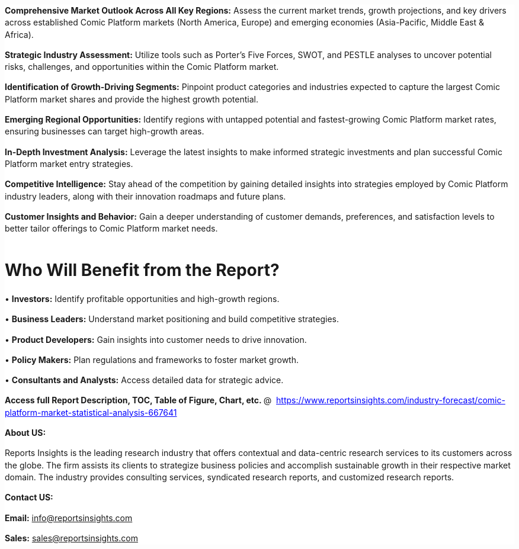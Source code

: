 <strong>Comprehensive Market Outlook Across All Key Regions:</strong>
Assess the current market trends, growth projections, and key drivers across established Comic Platform markets (North America, Europe) and emerging economies (Asia-Pacific, Middle East & Africa).

<strong>Strategic Industry Assessment:</strong>
Utilize tools such as Porter’s Five Forces, SWOT, and PESTLE analyses to uncover potential risks, challenges, and opportunities within the Comic Platform market.

<strong>Identification of Growth-Driving Segments:</strong>
Pinpoint product categories and industries expected to capture the largest Comic Platform market shares and provide the highest growth potential.

<strong>Emerging Regional Opportunities:</strong>
Identify regions with untapped potential and fastest-growing Comic Platform market rates, ensuring businesses can target high-growth areas.

<strong>In-Depth Investment Analysis:</strong>
Leverage the latest insights to make informed strategic investments and plan successful Comic Platform market entry strategies.

<strong>Competitive Intelligence:</strong>
Stay ahead of the competition by gaining detailed insights into strategies employed by Comic Platform industry leaders, along with their innovation roadmaps and future plans.

<strong>Customer Insights and Behavior:</strong>
Gain a deeper understanding of customer demands, preferences, and satisfaction levels to better tailor offerings to Comic Platform market needs.

# <strong>Who Will Benefit from the Report?</strong>

• <strong>Investors:</strong> Identify profitable opportunities and high-growth regions.

• <strong>Business Leaders:</strong> Understand market positioning and build competitive strategies.

• <strong>Product Developers:</strong> Gain insights into customer needs to drive innovation.

• <strong>Policy Makers:</strong> Plan regulations and frameworks to foster market growth.

• <strong>Consultants and Analysts:</strong> Access detailed data for strategic advice.
</ul>
<strong>Access full Report Description, TOC, Table of Figure, Chart, etc. </strong>@  <a href=https://www.reportsinsights.com/industry-forecast/comic-platform-market-statistical-analysis-667641 style=color:#0000ff;>https://www.reportsinsights.com/industry-forecast/comic-platform-market-statistical-analysis-667641</a></font>

<strong><strong>About US</strong>:</strong>

Reports Insights is the leading research industry that offers contextual and data-centric research services to its customers across the globe. The firm assists its clients to strategize business policies and accomplish sustainable growth in their respective market domain. The industry provides consulting services, syndicated research reports, and customized research reports.

<strong>Contact US:</strong>

<p class=""""><b>Email:</b> <a href=mailto:info@reportsinsights.com>info@reportsinsights.com</a></p>
<p class=""""><b>Sales:</b> <a href=mailto:sales@reportsinsights.com>sales@reportsinsights.com</a></p>
